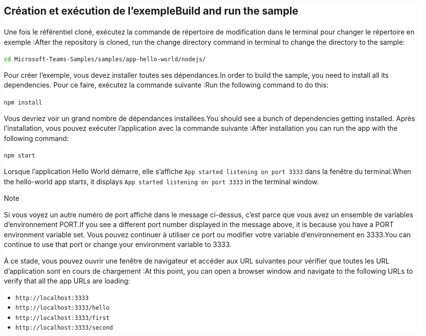 <a name="BuildRun"></a>

## <a name="build-and-run-the-sample"></a><span data-ttu-id="30e09-138">Création et exécution de l’exemple</span><span class="sxs-lookup"><span data-stu-id="30e09-138">Build and run the sample</span></span>

<span data-ttu-id="30e09-139">Une fois le référentiel cloné, exécutez la commande de répertoire de modification dans le terminal pour changer le répertoire en exemple :</span><span class="sxs-lookup"><span data-stu-id="30e09-139">After the repository is cloned, run the change directory command in terminal to change the directory to the sample:</span></span>

```bash
cd Microsoft-Teams-Samples/samples/app-hello-world/nodejs/
```

<span data-ttu-id="30e09-140">Pour créer l’exemple, vous devez installer toutes ses dépendances.</span><span class="sxs-lookup"><span data-stu-id="30e09-140">In order to build the sample, you need to install all its dependencies.</span></span> <span data-ttu-id="30e09-141">Pour ce faire, exécutez la commande suivante :</span><span class="sxs-lookup"><span data-stu-id="30e09-141">Run the following command to do this:</span></span>

```bash
npm install
```

<span data-ttu-id="30e09-142">Vous devriez voir un grand nombre de dépendances installées.</span><span class="sxs-lookup"><span data-stu-id="30e09-142">You should see a bunch of dependencies getting installed.</span></span> <span data-ttu-id="30e09-143">Après l’installation, vous pouvez exécuter l’application avec la commande suivante :</span><span class="sxs-lookup"><span data-stu-id="30e09-143">After installation you can run the app with the following command:</span></span>

```bash
npm start
```

<span data-ttu-id="30e09-144">Lorsque l’application Hello World démarre, elle s’affiche `App started listening on port 3333` dans la fenêtre du terminal.</span><span class="sxs-lookup"><span data-stu-id="30e09-144">When the hello-world app starts, it displays `App started listening on port 3333` in the terminal window.</span></span>

> [!NOTE]
> <span data-ttu-id="30e09-145">Si vous voyez un autre numéro de port affiché dans le message ci-dessus, c’est parce que vous avez un ensemble de variables d’environnement PORT.</span><span class="sxs-lookup"><span data-stu-id="30e09-145">If you see a different port number displayed in the message above, it is because you have a PORT environment variable set.</span></span> <span data-ttu-id="30e09-146">Vous pouvez continuer à utiliser ce port ou modifier votre variable d’environnement en 3333.</span><span class="sxs-lookup"><span data-stu-id="30e09-146">You can continue to use that port or change your environment variable to 3333.</span></span>

<span data-ttu-id="30e09-147">À ce stade, vous pouvez ouvrir une fenêtre de navigateur et accéder aux URL suivantes pour vérifier que toutes les URL d’application sont en cours de chargement :</span><span class="sxs-lookup"><span data-stu-id="30e09-147">At this point, you can open a browser window and navigate to the following URLs to verify that all the app URLs are loading:</span></span>

- `http://localhost:3333`
- `http://localhost:3333/hello`
- `http://localhost:3333/first`
- `http://localhost:3333/second`

